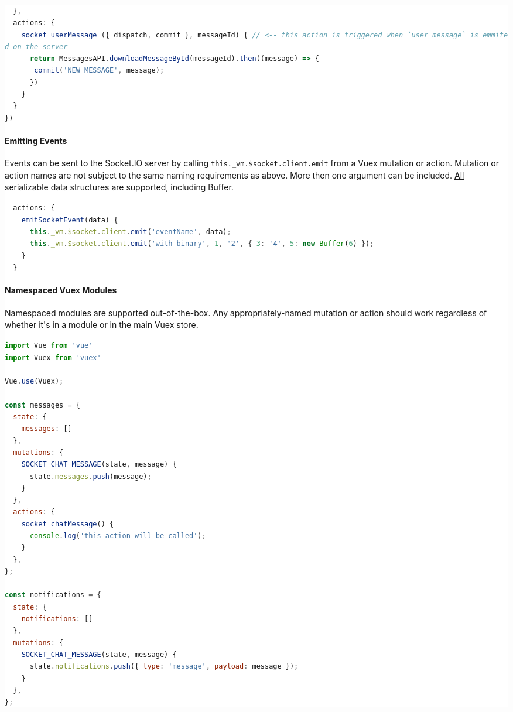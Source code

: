 ```js
  },
  actions: {
    socket_userMessage ({ dispatch, commit }, messageId) { // <-- this action is triggered when `user_message` is emmited on the server
      return MessagesAPI.downloadMessageById(messageId).then((message) => {
       commit('NEW_MESSAGE', message);
      })
    }
  }
})
```

#### Emitting Events  

Events can be sent to the Socket.IO server by calling `this._vm.$socket.client.emit` from a Vuex mutation or action. Mutation or action names are not subject to the same naming requirements as above. More then one argument can be included. [All serializable data structures are supported](https://socket.io/docs/client-api/#socket-emit-eventName-%E2%80%A6args-ack), including Buffer.

```js
  actions: {
    emitSocketEvent(data) {
      this._vm.$socket.client.emit('eventName', data);
      this._vm.$socket.client.emit('with-binary', 1, '2', { 3: '4', 5: new Buffer(6) });
    }
  }
```

#### Namespaced Vuex Modules

Namespaced modules are supported out-of-the-box. Any appropriately-named mutation or action should work regardless of whether it's in a module or in the main Vuex store.

```js
import Vue from 'vue'
import Vuex from 'vuex'

Vue.use(Vuex);

const messages = {
  state: {
    messages: []
  },
  mutations: {
    SOCKET_CHAT_MESSAGE(state, message) {
      state.messages.push(message);
    }
  },
  actions: {
    socket_chatMessage() {
      console.log('this action will be called');
    }
  },
};

const notifications = {
  state: {
    notifications: []
  },
  mutations: {
    SOCKET_CHAT_MESSAGE(state, message) {
      state.notifications.push({ type: 'message', payload: message });
    }
  },
};
```
